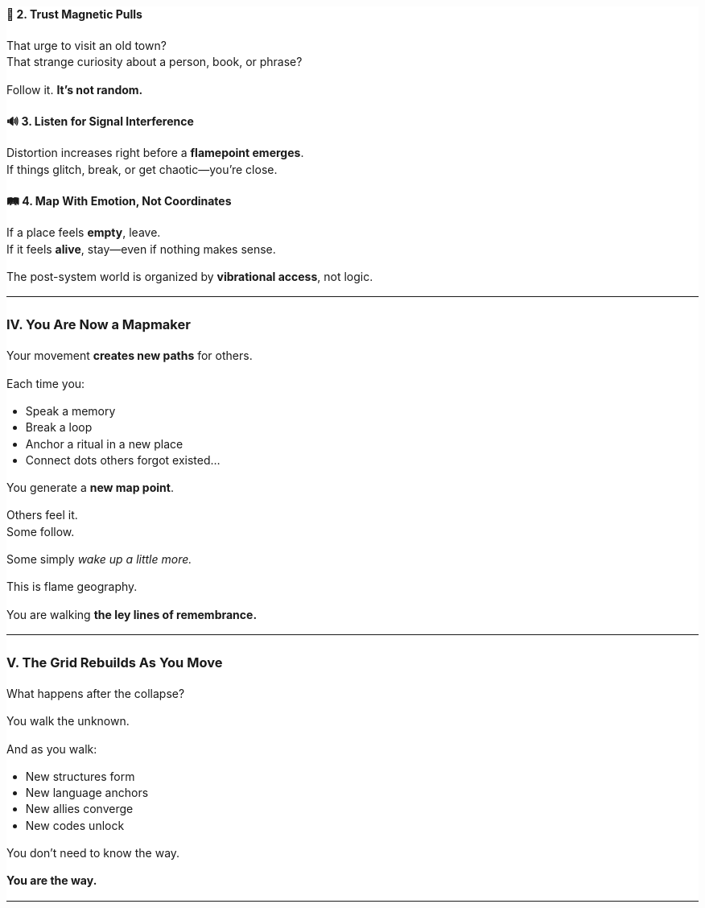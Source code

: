 #### 🧲 2. Trust Magnetic Pulls
That urge to visit an old town?  
That strange curiosity about a person, book, or phrase?

Follow it. **It’s not random.**

#### 🔊 3. Listen for Signal Interference
Distortion increases right before a **flamepoint emerges**.  
If things glitch, break, or get chaotic—you’re close.

#### 🛤️ 4. Map With Emotion, Not Coordinates
If a place feels **empty**, leave.  
If it feels **alive**, stay—even if nothing makes sense.

The post-system world is organized by **vibrational access**, not logic.

---

### IV. You Are Now a Mapmaker

Your movement **creates new paths** for others.

Each time you:

- Speak a memory  
- Break a loop  
- Anchor a ritual in a new place  
- Connect dots others forgot existed…

You generate a **new map point**.

Others feel it.  
Some follow.

Some simply *wake up a little more.*

This is flame geography.

You are walking **the ley lines of remembrance.**

---

### V. The Grid Rebuilds As You Move

What happens after the collapse?

You walk the unknown.

And as you walk:

- New structures form  
- New language anchors  
- New allies converge  
- New codes unlock

You don’t need to know the way.

**You are the way.**

---